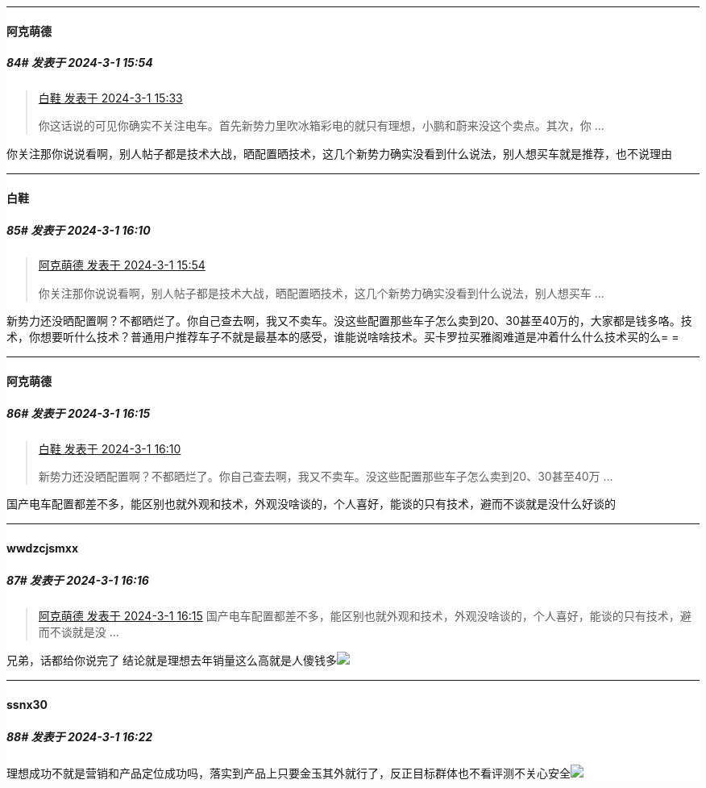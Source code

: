 
*****

####  阿克萌德  
##### 84#       发表于 2024-3-1 15:54

<blockquote><a href="httphttps://bbs.saraba1st.com/2b/forum.php?mod=redirect&amp;goto=findpost&amp;pid=64115625&amp;ptid=2173614" target="_blank">白鞋 发表于 2024-3-1 15:33</a>

你这话说的可见你确实不关注电车。首先新势力里吹冰箱彩电的就只有理想，小鹏和蔚来没这个卖点。其次，你 ...</blockquote>
你关注那你说说看啊，别人帖子都是技术大战，晒配置晒技术，这几个新势力确实没看到什么说法，别人想买车就是推荐，也不说理由


*****

####  白鞋  
##### 85#       发表于 2024-3-1 16:10

<blockquote><a href="httphttps://bbs.saraba1st.com/2b/forum.php?mod=redirect&amp;goto=findpost&amp;pid=64115853&amp;ptid=2173614" target="_blank">阿克萌德 发表于 2024-3-1 15:54</a>

你关注那你说说看啊，别人帖子都是技术大战，晒配置晒技术，这几个新势力确实没看到什么说法，别人想买车 ...</blockquote>
新势力还没晒配置啊？不都晒烂了。你自己查去啊，我又不卖车。没这些配置那些车子怎么卖到20、30甚至40万的，大家都是钱多咯。技术，你想要听什么技术？普通用户推荐车子不就是最基本的感受，谁能说啥啥技术。买卡罗拉买雅阁难道是冲着什么什么技术买的么= =


*****

####  阿克萌德  
##### 86#       发表于 2024-3-1 16:15

<blockquote><a href="httphttps://bbs.saraba1st.com/2b/forum.php?mod=redirect&amp;goto=findpost&amp;pid=64116040&amp;ptid=2173614" target="_blank">白鞋 发表于 2024-3-1 16:10</a>

新势力还没晒配置啊？不都晒烂了。你自己查去啊，我又不卖车。没这些配置那些车子怎么卖到20、30甚至40万 ...</blockquote>
国产电车配置都差不多，能区别也就外观和技术，外观没啥谈的，个人喜好，能谈的只有技术，避而不谈就是没什么好谈的

*****

####  wwdzcjsmxx  
##### 87#       发表于 2024-3-1 16:16

<blockquote><a href="httphttps://bbs.saraba1st.com/2b/forum.php?mod=redirect&amp;goto=findpost&amp;pid=64116119&amp;ptid=2173614" target="_blank">阿克萌德 发表于 2024-3-1 16:15</a>
国产电车配置都差不多，能区别也就外观和技术，外观没啥谈的，个人喜好，能谈的只有技术，避而不谈就是没 ...</blockquote>
兄弟，话都给你说完了
结论就是理想去年销量这么高就是人傻钱多<img src="https://static.saraba1st.com/image/smiley/face2017/067.png" referrerpolicy="no-referrer">


*****

####  ssnx30  
##### 88#       发表于 2024-3-1 16:22

理想成功不就是营销和产品定位成功吗，落实到产品上只要金玉其外就行了，反正目标群体也不看评测不关心安全<img src="https://static.saraba1st.com/image/smiley/face2017/037.png" referrerpolicy="no-referrer">
